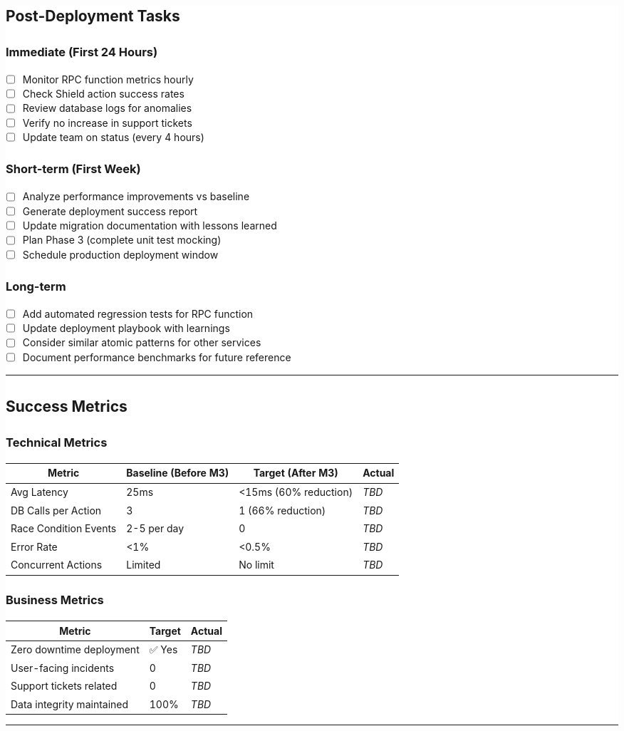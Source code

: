 
## Post-Deployment Tasks

### Immediate (First 24 Hours)

- [ ] Monitor RPC function metrics hourly
- [ ] Check Shield action success rates
- [ ] Review database logs for anomalies
- [ ] Verify no increase in support tickets
- [ ] Update team on status (every 4 hours)

### Short-term (First Week)

- [ ] Analyze performance improvements vs baseline
- [ ] Generate deployment success report
- [ ] Update migration documentation with lessons learned
- [ ] Plan Phase 3 (complete unit test mocking)
- [ ] Schedule production deployment window

### Long-term

- [ ] Add automated regression tests for RPC function
- [ ] Update deployment playbook with learnings
- [ ] Consider similar atomic patterns for other services
- [ ] Document performance benchmarks for future reference

---

## Success Metrics

### Technical Metrics

| Metric | Baseline (Before M3) | Target (After M3) | Actual |
|--------|---------------------|-------------------|--------|
| Avg Latency | 25ms | <15ms (60% reduction) | _TBD_ |
| DB Calls per Action | 3 | 1 (66% reduction) | _TBD_ |
| Race Condition Events | 2-5 per day | 0 | _TBD_ |
| Error Rate | <1% | <0.5% | _TBD_ |
| Concurrent Actions | Limited | No limit | _TBD_ |

### Business Metrics

| Metric | Target | Actual |
|--------|--------|--------|
| Zero downtime deployment | ✅ Yes | _TBD_ |
| User-facing incidents | 0 | _TBD_ |
| Support tickets related | 0 | _TBD_ |
| Data integrity maintained | 100% | _TBD_ |

---